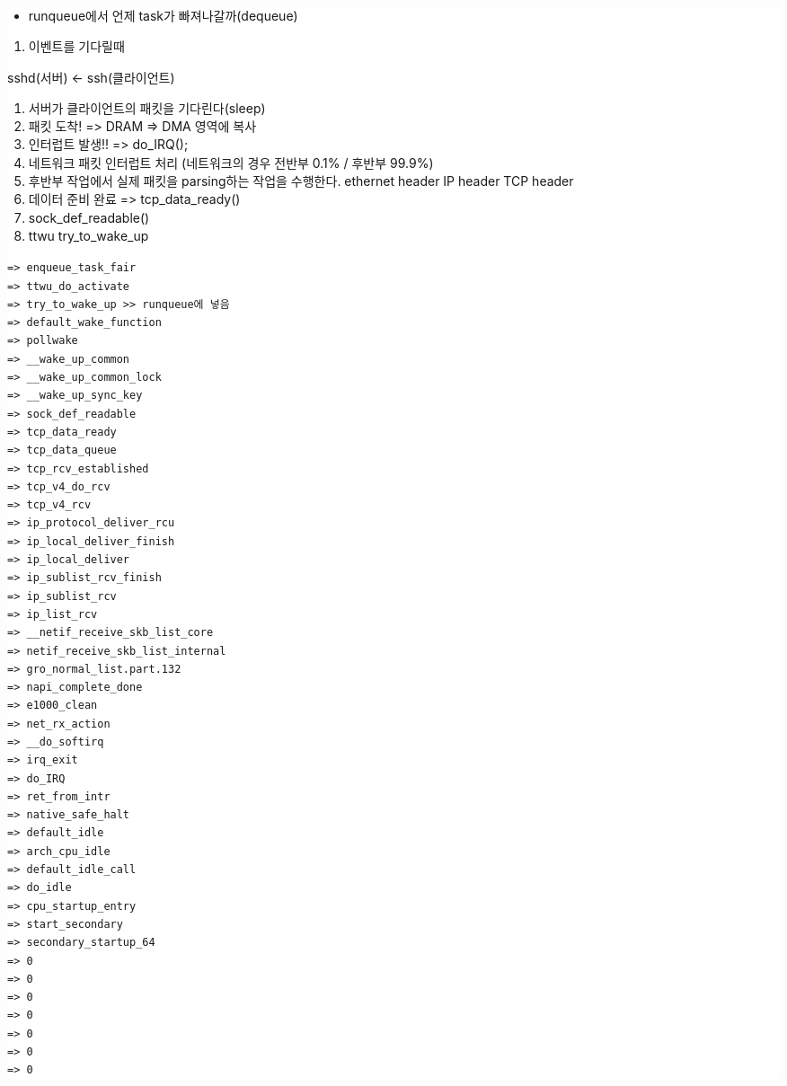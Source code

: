 - runqueue에서 언제 task가 빠져나갈까(dequeue)
1. 이벤트를 기다릴때


sshd(서버) <- ssh(클라이언트)

1. 서버가 클라이언트의 패킷을 기다린다(sleep)
2. 패킷 도착! => DRAM => DMA 영역에 복사
3. 인터럽트 발생!! => do_IRQ();
4. 네트워크 패킷 인터럽트 처리
    (네트워크의 경우 전반부 0.1% / 후반부 99.9%)
5. 후반부 작업에서 실제 패킷을 parsing하는 작업을 수행한다. 
    ethernet header
    IP header
    TCP header
6. 데이터 준비 완료 => tcp_data_ready()
7. sock_def_readable()
8. ttwu try_to_wake_up


```
=> enqueue_task_fair
=> ttwu_do_activate
=> try_to_wake_up >> runqueue에 넣음
=> default_wake_function
=> pollwake
=> __wake_up_common
=> __wake_up_common_lock
=> __wake_up_sync_key
=> sock_def_readable
=> tcp_data_ready
=> tcp_data_queue
=> tcp_rcv_established
=> tcp_v4_do_rcv
=> tcp_v4_rcv
=> ip_protocol_deliver_rcu
=> ip_local_deliver_finish
=> ip_local_deliver
=> ip_sublist_rcv_finish
=> ip_sublist_rcv
=> ip_list_rcv
=> __netif_receive_skb_list_core
=> netif_receive_skb_list_internal
=> gro_normal_list.part.132
=> napi_complete_done
=> e1000_clean
=> net_rx_action
=> __do_softirq
=> irq_exit
=> do_IRQ
=> ret_from_intr
=> native_safe_halt
=> default_idle
=> arch_cpu_idle
=> default_idle_call
=> do_idle
=> cpu_startup_entry
=> start_secondary
=> secondary_startup_64
=> 0
=> 0
=> 0
=> 0
=> 0
=> 0
=> 0
```